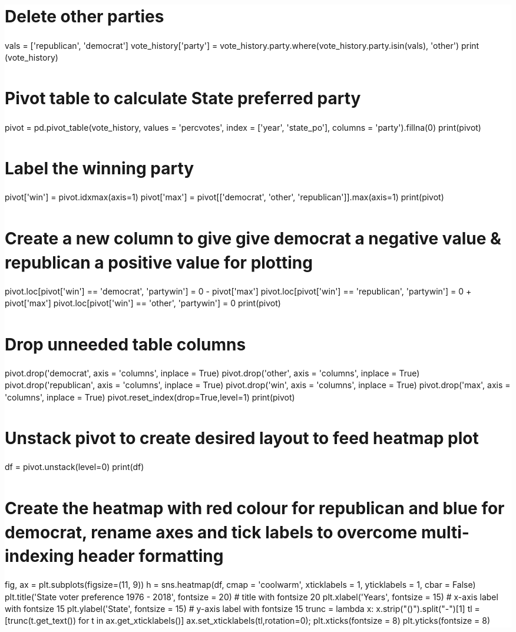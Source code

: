 # Delete other parties
vals = ['republican', 'democrat']
vote_history['party'] = vote_history.party.where(vote_history.party.isin(vals), 'other')
print (vote_history)

# Pivot table to calculate State preferred party
pivot = pd.pivot_table(vote_history, values = 'percvotes', index = ['year', 'state_po'], columns = 'party').fillna(0)
print(pivot)

# Label the winning party
pivot['win'] = pivot.idxmax(axis=1)
pivot['max'] = pivot[['democrat', 'other', 'republican']].max(axis=1)
print(pivot)

# Create a new column to give give democrat a negative value & republican a positive value for plotting
pivot.loc[pivot['win'] == 'democrat', 'partywin'] = 0 - pivot['max'] 
pivot.loc[pivot['win'] == 'republican', 'partywin'] = 0 + pivot['max'] 
pivot.loc[pivot['win'] == 'other', 'partywin'] = 0 
print(pivot)

# Drop unneeded table columns
pivot.drop('democrat', axis = 'columns', inplace = True)
pivot.drop('other', axis = 'columns', inplace = True)
pivot.drop('republican', axis = 'columns', inplace = True)
pivot.drop('win', axis = 'columns', inplace = True)
pivot.drop('max', axis = 'columns', inplace = True)
pivot.reset_index(drop=True,level=1)
print(pivot)

# Unstack pivot to create desired layout to feed heatmap plot
df = pivot.unstack(level=0)
print(df)

# Create the heatmap with red colour for republican and blue for democrat, rename axes and tick labels to overcome multi-indexing header formatting
fig, ax = plt.subplots(figsize=(11, 9))
h = sns.heatmap(df, cmap = 'coolwarm', xticklabels = 1, yticklabels = 1, cbar = False)
plt.title('State voter preference 1976 - 2018', fontsize = 20) # title with fontsize 20
plt.xlabel('Years', fontsize = 15) # x-axis label with fontsize 15
plt.ylabel('State', fontsize = 15) # y-axis label with fontsize 15
trunc = lambda x: x.strip("()").split("-")[1]
tl = [trunc(t.get_text()) for t in ax.get_xticklabels()]
ax.set_xticklabels(tl,rotation=0);
plt.xticks(fontsize = 8) 
plt.yticks(fontsize = 8)
